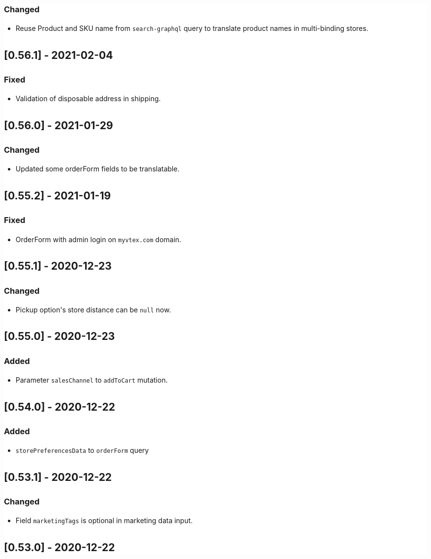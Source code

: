 ### Changed

- Reuse Product and SKU name from `search-graphql` query to translate product names in
  multi-binding stores.

## [0.56.1] - 2021-02-04

### Fixed

- Validation of disposable address in shipping.

## [0.56.0] - 2021-01-29

### Changed

- Updated some orderForm fields to be translatable.

## [0.55.2] - 2021-01-19

### Fixed

- OrderForm with admin login on `myvtex.com` domain.

## [0.55.1] - 2020-12-23

### Changed

- Pickup option's store distance can be `null` now.

## [0.55.0] - 2020-12-23

### Added

- Parameter `salesChannel` to `addToCart` mutation.

## [0.54.0] - 2020-12-22

### Added

- `storePreferencesData` to `orderForm` query

## [0.53.1] - 2020-12-22

### Changed

- Field `marketingTags` is optional in marketing data input.

## [0.53.0] - 2020-12-22
